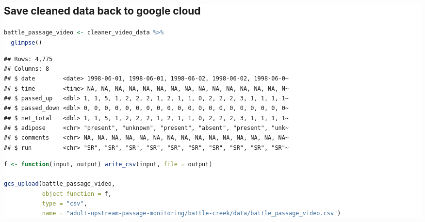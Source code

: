 ## Save cleaned data back to google cloud

``` r
battle_passage_video <- cleaner_video_data %>% 
  glimpse()
```

    ## Rows: 4,775
    ## Columns: 8
    ## $ date        <date> 1998-06-01, 1998-06-01, 1998-06-02, 1998-06-02, 1998-06-0~
    ## $ time        <time> NA, NA, NA, NA, NA, NA, NA, NA, NA, NA, NA, NA, NA, NA, N~
    ## $ passed_up   <dbl> 1, 1, 5, 1, 2, 2, 2, 1, 2, 1, 1, 0, 2, 2, 2, 3, 1, 1, 1, 1~
    ## $ passed_down <dbl> 0, 0, 0, 0, 0, 0, 0, 0, 0, 0, 0, 0, 0, 0, 0, 0, 0, 0, 0, 0~
    ## $ net_total   <dbl> 1, 1, 5, 1, 2, 2, 2, 1, 2, 1, 1, 0, 2, 2, 2, 3, 1, 1, 1, 1~
    ## $ adipose     <chr> "present", "unknown", "present", "absent", "present", "unk~
    ## $ comments    <chr> NA, NA, NA, NA, NA, NA, NA, NA, NA, NA, NA, NA, NA, NA, NA~
    ## $ run         <chr> "SR", "SR", "SR", "SR", "SR", "SR", "SR", "SR", "SR", "SR"~

``` r
f <- function(input, output) write_csv(input, file = output)

gcs_upload(battle_passage_video,
           object_function = f,
           type = "csv",
           name = "adult-upstream-passage-monitoring/battle-creek/data/battle_passage_video.csv")
```
